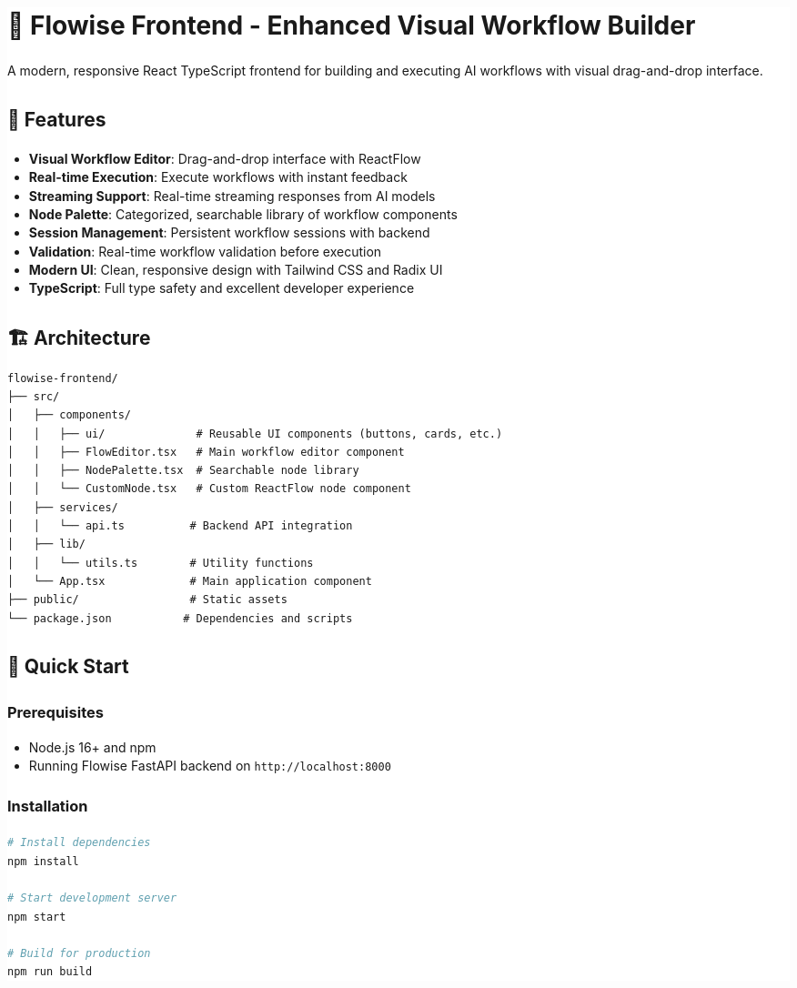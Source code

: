 # 🚀 Flowise Frontend - Enhanced Visual Workflow Builder

A modern, responsive React TypeScript frontend for building and executing AI workflows with visual drag-and-drop interface.

## 🌟 Features

- **Visual Workflow Editor**: Drag-and-drop interface with ReactFlow
- **Real-time Execution**: Execute workflows with instant feedback
- **Streaming Support**: Real-time streaming responses from AI models
- **Node Palette**: Categorized, searchable library of workflow components
- **Session Management**: Persistent workflow sessions with backend
- **Validation**: Real-time workflow validation before execution
- **Modern UI**: Clean, responsive design with Tailwind CSS and Radix UI
- **TypeScript**: Full type safety and excellent developer experience

## 🏗️ Architecture

```
flowise-frontend/
├── src/
│   ├── components/
│   │   ├── ui/              # Reusable UI components (buttons, cards, etc.)
│   │   ├── FlowEditor.tsx   # Main workflow editor component
│   │   ├── NodePalette.tsx  # Searchable node library
│   │   └── CustomNode.tsx   # Custom ReactFlow node component
│   ├── services/
│   │   └── api.ts          # Backend API integration
│   ├── lib/
│   │   └── utils.ts        # Utility functions
│   └── App.tsx             # Main application component
├── public/                 # Static assets
└── package.json           # Dependencies and scripts
```

## 🚀 Quick Start

### Prerequisites

- Node.js 16+ and npm
- Running Flowise FastAPI backend on `http://localhost:8000`

### Installation

```bash
# Install dependencies
npm install

# Start development server
npm start

# Build for production
npm run build
```
